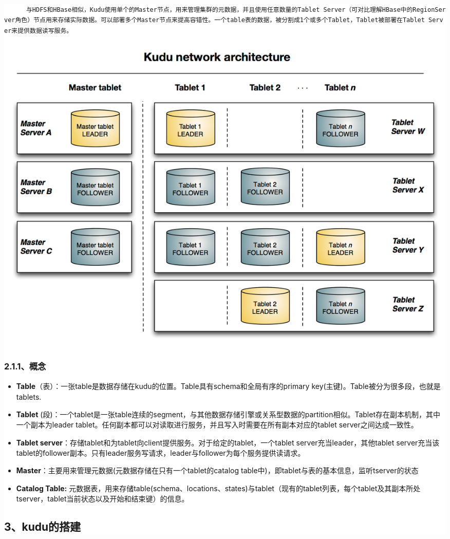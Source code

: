 ```
	  与HDFS和HBase相似，Kudu使用单个的Master节点，用来管理集群的元数据，并且使用任意数量的Tablet Server（可对比理解HBase中的RegionServer角色）节点用来存储实际数据。可以部署多个Master节点来提高容错性。一个table表的数据，被分割成1个或多个Tablet，Tablet被部署在Tablet Server来提供数据读写服务。
```

 ![5141839-598de795e2e67284](DMP-day01-kudu基础入门/5141839-598de795e2e67284.png) 

### 2.1.1、概念

-  **Table**（表）：一张table是数据存储在kudu的位置。Table具有schema和全局有序的primary key(主键)。Table被分为很多段，也就是tablets.


-  **Tablet** (段)：一个tablet是一张table连续的segment，与其他数据存储引擎或关系型数据的partition相似。Tablet存在副本机制，其中一个副本为leader tablet。任何副本都可以对读取进行服务，并且写入时需要在所有副本对应的tablet server之间达成一致性。 

-  **Tablet server**：存储tablet和为tablet向client提供服务。对于给定的tablet，一个tablet server充当leader，其他tablet server充当该tablet的follower副本。只有leader服务写请求，leader与follower为每个服务提供读请求。

-  **Master**：主要用来管理元数据(元数据存储在只有一个tablet的catalog table中)，即tablet与表的基本信息，监听tserver的状态

-  **Catalog Table:** 元数据表，用来存储table(schema、locations、states)与tablet（现有的tablet列表，每个tablet及其副本所处tserver，tablet当前状态以及开始和结束键）的信息。

## 3、kudu的搭建
